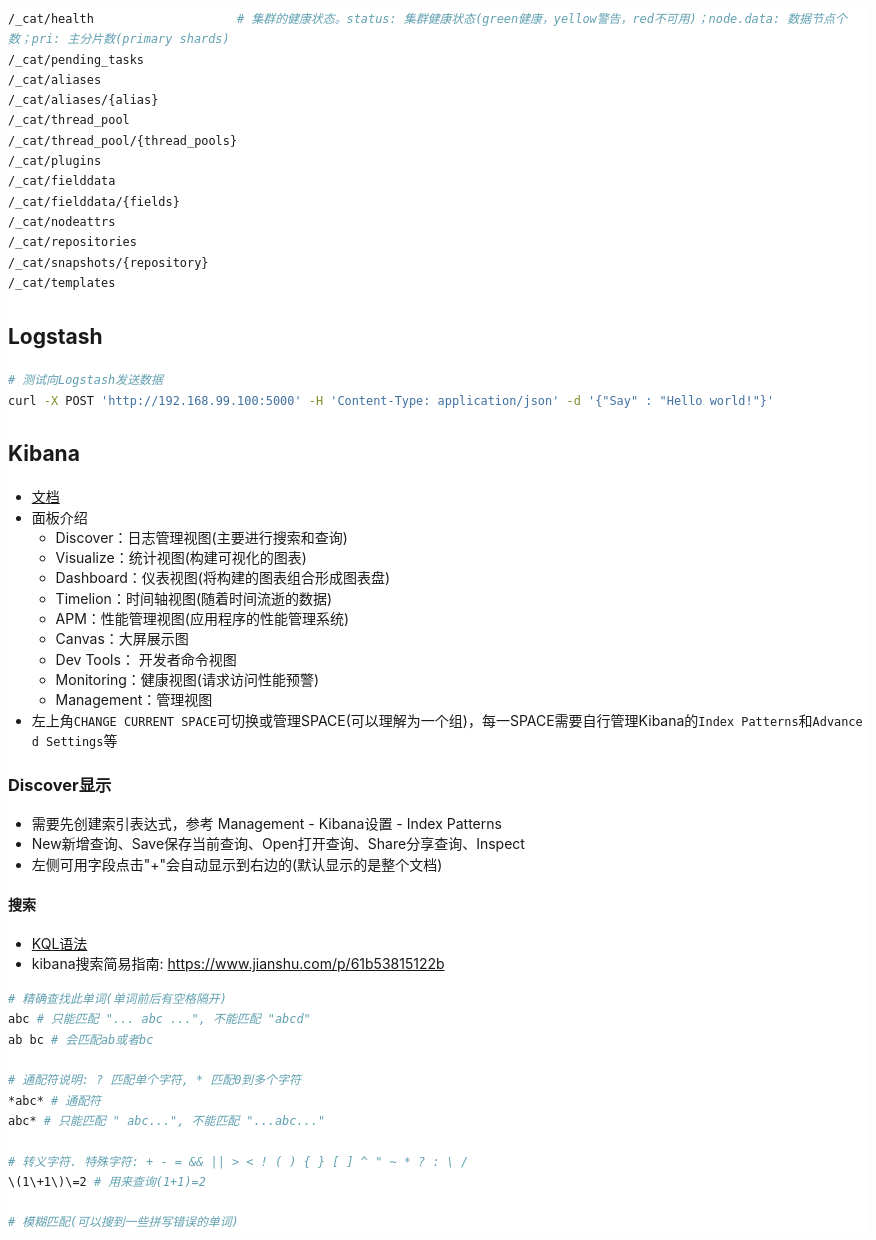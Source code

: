 ```bash
/_cat/health                    # 集群的健康状态。status: 集群健康状态(green健康，yellow警告，red不可用)；node.data: 数据节点个数；pri: 主分片数(primary shards)
/_cat/pending_tasks
/_cat/aliases
/_cat/aliases/{alias}
/_cat/thread_pool
/_cat/thread_pool/{thread_pools}
/_cat/plugins
/_cat/fielddata
/_cat/fielddata/{fields}
/_cat/nodeattrs
/_cat/repositories
/_cat/snapshots/{repository}
/_cat/templates
```

## Logstash

```bash
# 测试向Logstash发送数据
curl -X POST 'http://192.168.99.100:5000' -H 'Content-Type: application/json' -d '{"Say" : "Hello world!"}'
```

## Kibana

- [文档](https://www.elastic.co/guide/en/kibana/7.8/index.html)
- 面板介绍
    - Discover：日志管理视图(主要进行搜索和查询)
    - Visualize：统计视图(构建可视化的图表)
    - Dashboard：仪表视图(将构建的图表组合形成图表盘)
    - Timelion：时间轴视图(随着时间流逝的数据)
    - APM：性能管理视图(应用程序的性能管理系统)
    - Canvas：大屏展示图
    - Dev Tools： 开发者命令视图
    - Monitoring：健康视图(请求访问性能预警)
    - Management：管理视图
- 左上角`CHANGE CURRENT SPACE`可切换或管理SPACE(可以理解为一个组)，每一SPACE需要自行管理Kibana的`Index Patterns`和`Advanced Settings`等

### Discover显示

- 需要先创建索引表达式，参考 Management - Kibana设置 - Index Patterns
- New新增查询、Save保存当前查询、Open打开查询、Share分享查询、Inspect
- 左侧可用字段点击"+"会自动显示到右边的(默认显示的是整个文档)

#### 搜索

- [KQL语法](https://www.elastic.co/guide/en/kibana/7.17/kuery-query.html)
- kibana搜索简易指南: https://www.jianshu.com/p/61b53815122b

```bash
# 精确查找此单词(单词前后有空格隔开)
abc # 只能匹配 "... abc ...", 不能匹配 "abcd"
ab bc # 会匹配ab或者bc

# 通配符说明: ? 匹配单个字符, * 匹配0到多个字符
*abc* # 通配符
abc* # 只能匹配 " abc...", 不能匹配 "...abc..."

# 转义字符. 特殊字符: + - = && || > < ! ( ) { } [ ] ^ " ~ * ? : \ /
\(1\+1\)\=2 # 用来查询(1+1)=2

# 模糊匹配(可以搜到一些拼写错误的单词)
```

[^1]: https://www.oschina.net/translate/monitoring-microservices-with-spring-cloud-sleuth
[^2]: https://github.com/doocs/advanced-java/blob/master/docs/high-concurrency/es-write-query-search.md